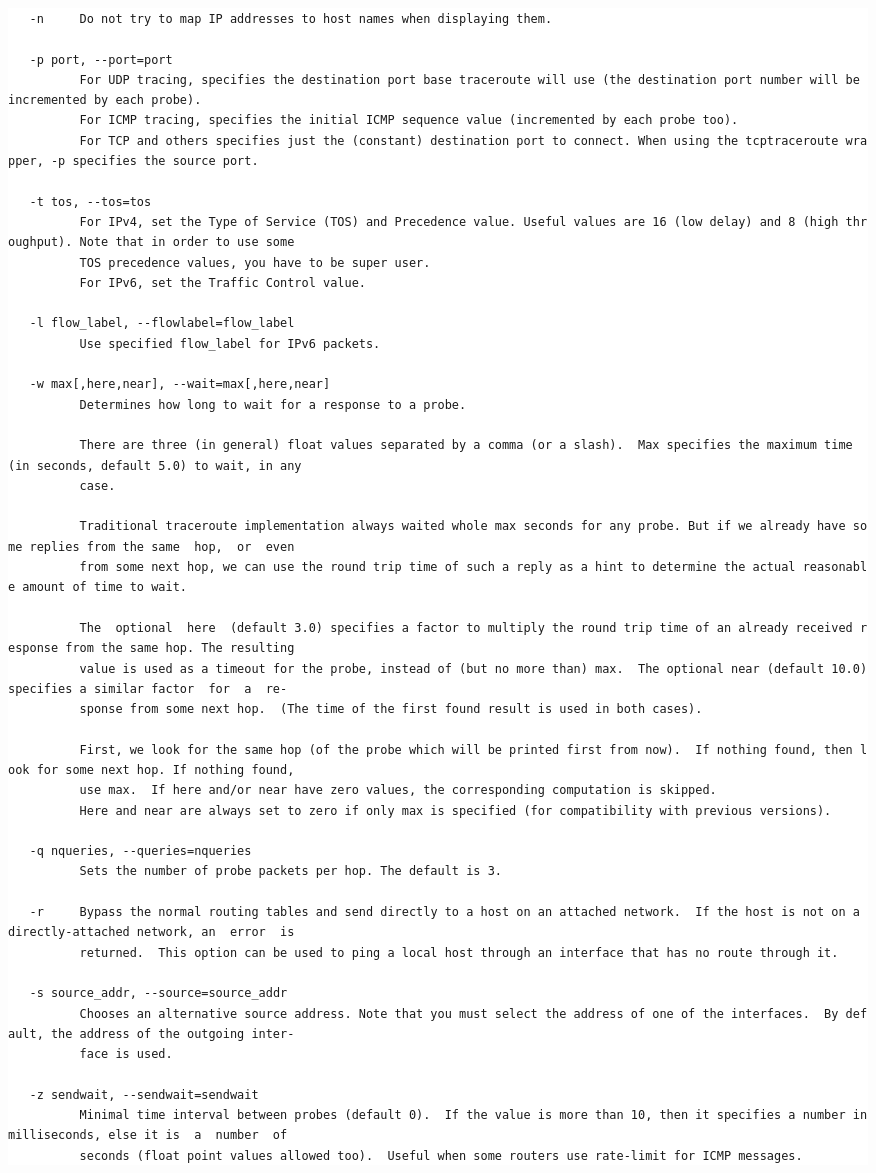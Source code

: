        -n     Do not try to map IP addresses to host names when displaying them.

       -p port, --port=port
              For UDP tracing, specifies the destination port base traceroute will use (the destination port number will be incremented by each probe).
              For ICMP tracing, specifies the initial ICMP sequence value (incremented by each probe too).
              For TCP and others specifies just the (constant) destination port to connect. When using the tcptraceroute wrapper, -p specifies the source port.

       -t tos, --tos=tos
              For IPv4, set the Type of Service (TOS) and Precedence value. Useful values are 16 (low delay) and 8 (high throughput). Note that in order to use some
              TOS precedence values, you have to be super user.
              For IPv6, set the Traffic Control value.

       -l flow_label, --flowlabel=flow_label
              Use specified flow_label for IPv6 packets.

       -w max[,here,near], --wait=max[,here,near]
              Determines how long to wait for a response to a probe.

              There are three (in general) float values separated by a comma (or a slash).  Max specifies the maximum time (in seconds, default 5.0) to wait, in any
              case.

              Traditional traceroute implementation always waited whole max seconds for any probe. But if we already have some replies from the same  hop,  or  even
              from some next hop, we can use the round trip time of such a reply as a hint to determine the actual reasonable amount of time to wait.

              The  optional  here  (default 3.0) specifies a factor to multiply the round trip time of an already received response from the same hop. The resulting
              value is used as a timeout for the probe, instead of (but no more than) max.  The optional near (default 10.0) specifies a similar factor  for  a  re‐
              sponse from some next hop.  (The time of the first found result is used in both cases).

              First, we look for the same hop (of the probe which will be printed first from now).  If nothing found, then look for some next hop. If nothing found,
              use max.  If here and/or near have zero values, the corresponding computation is skipped.
              Here and near are always set to zero if only max is specified (for compatibility with previous versions).

       -q nqueries, --queries=nqueries
              Sets the number of probe packets per hop. The default is 3.

       -r     Bypass the normal routing tables and send directly to a host on an attached network.  If the host is not on a directly-attached network, an  error  is
              returned.  This option can be used to ping a local host through an interface that has no route through it.

       -s source_addr, --source=source_addr
              Chooses an alternative source address. Note that you must select the address of one of the interfaces.  By default, the address of the outgoing inter‐
              face is used.

       -z sendwait, --sendwait=sendwait
              Minimal time interval between probes (default 0).  If the value is more than 10, then it specifies a number in milliseconds, else it is  a  number  of
              seconds (float point values allowed too).  Useful when some routers use rate-limit for ICMP messages.
